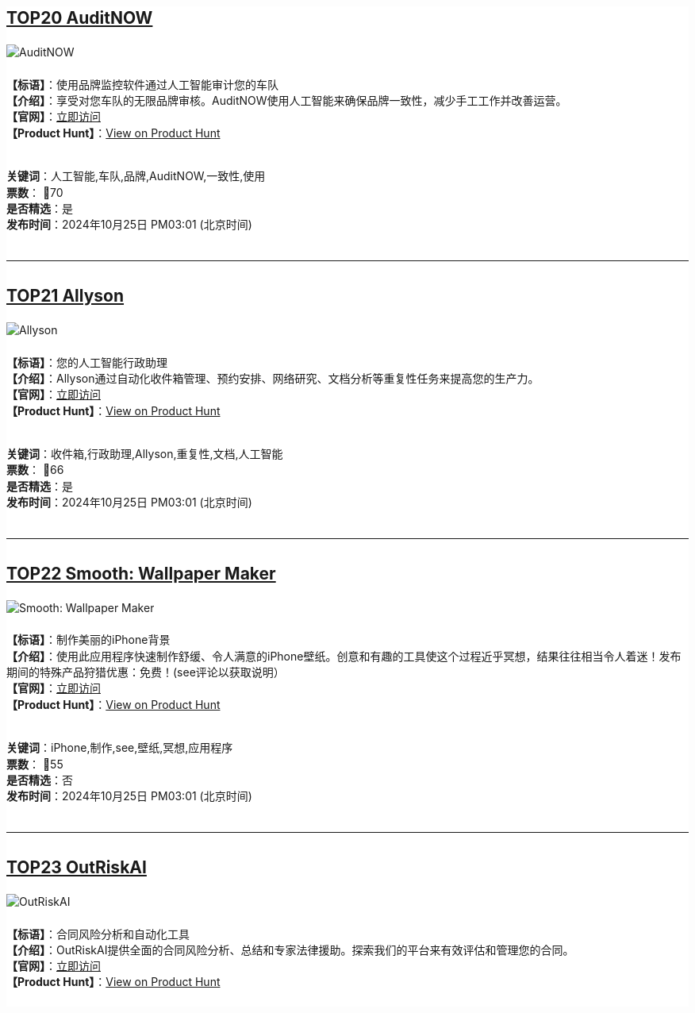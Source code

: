 
## [TOP20    AuditNOW](https://www.producthunt.com/posts/auditnow)
![AuditNOW](https://ph-files.imgix.net/2a32c2db-39d6-4e23-ad7d-75e8f2ebfedd.jpeg?auto=format&fit=crop&frame=1&h=512&w=1024)<br /><br />
**【标语】**：使用品牌监控软件通过人工智能审计您的车队<br />
**【介绍】**：享受对您车队的无限品牌审核。AuditNOW使用人工智能来确保品牌一致性，减少手工工作并改善运营。<br />
**【官网】**：[立即访问](https://www.producthunt.com/r/BYPLOMB5VI7NZ5)<br />
**【Product Hunt】**：[View on Product Hunt](https://www.producthunt.com/posts/auditnow)<br /><br />

**关键词**：人工智能,车队,品牌,AuditNOW,一致性,使用<br />
**票数**： 🔺70<br />
**是否精选**：是<br />
**发布时间**：2024年10月25日 PM03:01 (北京时间)<br /><br />

---

## [TOP21    Allyson](https://www.producthunt.com/posts/allyson)
![Allyson](https://ph-files.imgix.net/8547b73c-336a-4e09-aedb-b4f63cc0f6db.png?auto=format&fit=crop&frame=1&h=512&w=1024)<br /><br />
**【标语】**：您的人工智能行政助理<br />
**【介绍】**：Allyson通过自动化收件箱管理、预约安排、网络研究、文档分析等重复性任务来提高您的生产力。<br />
**【官网】**：[立即访问](https://www.producthunt.com/r/JT5AQM642MYUSY)<br />
**【Product Hunt】**：[View on Product Hunt](https://www.producthunt.com/posts/allyson)<br /><br />

**关键词**：收件箱,行政助理,Allyson,重复性,文档,人工智能<br />
**票数**： 🔺66<br />
**是否精选**：是<br />
**发布时间**：2024年10月25日 PM03:01 (北京时间)<br /><br />

---

## [TOP22    Smooth: Wallpaper Maker](https://www.producthunt.com/posts/smooth-wallpaper-maker)
![Smooth: Wallpaper Maker](https://ph-files.imgix.net/574dc62a-07d2-4a4f-88c7-c278d1025b6e.png?auto=format&fit=crop&frame=1&h=512&w=1024)<br /><br />
**【标语】**：制作美丽的iPhone背景<br />
**【介绍】**：使用此应用程序快速制作舒缓、令人满意的iPhone壁纸。创意和有趣的工具使这个过程近乎冥想，结果往往相当令人着迷！发布期间的特殊产品狩猎优惠：免费！(see评论以获取说明）<br />
**【官网】**：[立即访问](https://www.producthunt.com/r/R73TVB4SDCLZIC)<br />
**【Product Hunt】**：[View on Product Hunt](https://www.producthunt.com/posts/smooth-wallpaper-maker)<br /><br />

**关键词**：iPhone,制作,see,壁纸,冥想,应用程序<br />
**票数**： 🔺55<br />
**是否精选**：否<br />
**发布时间**：2024年10月25日 PM03:01 (北京时间)<br /><br />

---

## [TOP23    OutRiskAI](https://www.producthunt.com/posts/outriskai)
![OutRiskAI](https://ph-files.imgix.net/e6a8c8f6-7bbe-4309-a25b-6b380793db40.png?auto=format&fit=crop&frame=1&h=512&w=1024)<br /><br />
**【标语】**：合同风险分析和自动化工具<br />
**【介绍】**：OutRiskAI提供全面的合同风险分析、总结和专家法律援助。探索我们的平台来有效评估和管理您的合同。<br />
**【官网】**：[立即访问](https://www.producthunt.com/r/BK32GIPBZANYCN)<br />
**【Product Hunt】**：[View on Product Hunt](https://www.producthunt.com/posts/outriskai)<br /><br />

